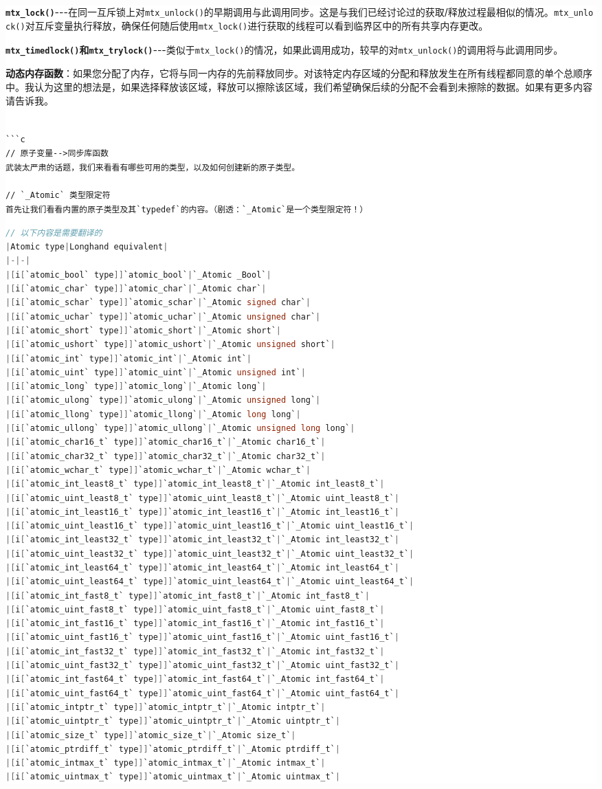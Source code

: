 **`mtx_lock()`**---在同一互斥锁上对`mtx_unlock()`的早期调用与此调用同步。这是与我们已经讨论过的获取/释放过程最相似的情况。`mtx_unlock()`对互斥变量执行释放，确保任何随后使用`mtx_lock()`进行获取的线程可以看到临界区中的所有共享内存更改。

**`mtx_timedlock()`**和**`mtx_trylock()`**---类似于`mtx_lock()`的情况，如果此调用成功，较早的对`mtx_unlock()`的调用将与此调用同步。

**动态内存函数**：如果您分配了内存，它将与同一内存的先前释放同步。对该特定内存区域的分配和释放发生在所有线程都同意的单个总顺序中。我认为这里的想法是，如果选择释放该区域，释放可以擦除该区域，我们希望确保后续的分配不会看到未擦除的数据。如果有更多内容请告诉我。
```

```c
// 原子变量-->同步库函数
武装太严肃的话题，我们来看看有哪些可用的类型，以及如何创建新的原子类型。

// `_Atomic` 类型限定符
首先让我们看看内置的原子类型及其`typedef`的内容。（剧透：`_Atomic`是一个类型限定符！）
```

```c
// 以下内容是需要翻译的
|Atomic type|Longhand equivalent|
|-|-|
|[i[`atomic_bool` type]]`atomic_bool`|`_Atomic _Bool`|
|[i[`atomic_char` type]]`atomic_char`|`_Atomic char`|
|[i[`atomic_schar` type]]`atomic_schar`|`_Atomic signed char`|
|[i[`atomic_uchar` type]]`atomic_uchar`|`_Atomic unsigned char`|
|[i[`atomic_short` type]]`atomic_short`|`_Atomic short`|
|[i[`atomic_ushort` type]]`atomic_ushort`|`_Atomic unsigned short`|
|[i[`atomic_int` type]]`atomic_int`|`_Atomic int`|
|[i[`atomic_uint` type]]`atomic_uint`|`_Atomic unsigned int`|
|[i[`atomic_long` type]]`atomic_long`|`_Atomic long`|
|[i[`atomic_ulong` type]]`atomic_ulong`|`_Atomic unsigned long`|
|[i[`atomic_llong` type]]`atomic_llong`|`_Atomic long long`|
|[i[`atomic_ullong` type]]`atomic_ullong`|`_Atomic unsigned long long`|
|[i[`atomic_char16_t` type]]`atomic_char16_t`|`_Atomic char16_t`|
|[i[`atomic_char32_t` type]]`atomic_char32_t`|`_Atomic char32_t`|
|[i[`atomic_wchar_t` type]]`atomic_wchar_t`|`_Atomic wchar_t`|
|[i[`atomic_int_least8_t` type]]`atomic_int_least8_t`|`_Atomic int_least8_t`|
|[i[`atomic_uint_least8_t` type]]`atomic_uint_least8_t`|`_Atomic uint_least8_t`|
|[i[`atomic_int_least16_t` type]]`atomic_int_least16_t`|`_Atomic int_least16_t`|
|[i[`atomic_uint_least16_t` type]]`atomic_uint_least16_t`|`_Atomic uint_least16_t`|
|[i[`atomic_int_least32_t` type]]`atomic_int_least32_t`|`_Atomic int_least32_t`|
|[i[`atomic_uint_least32_t` type]]`atomic_uint_least32_t`|`_Atomic uint_least32_t`|
|[i[`atomic_int_least64_t` type]]`atomic_int_least64_t`|`_Atomic int_least64_t`|
|[i[`atomic_uint_least64_t` type]]`atomic_uint_least64_t`|`_Atomic uint_least64_t`|
|[i[`atomic_int_fast8_t` type]]`atomic_int_fast8_t`|`_Atomic int_fast8_t`|
|[i[`atomic_uint_fast8_t` type]]`atomic_uint_fast8_t`|`_Atomic uint_fast8_t`|
|[i[`atomic_int_fast16_t` type]]`atomic_int_fast16_t`|`_Atomic int_fast16_t`|
|[i[`atomic_uint_fast16_t` type]]`atomic_uint_fast16_t`|`_Atomic uint_fast16_t`|
|[i[`atomic_int_fast32_t` type]]`atomic_int_fast32_t`|`_Atomic int_fast32_t`|
|[i[`atomic_uint_fast32_t` type]]`atomic_uint_fast32_t`|`_Atomic uint_fast32_t`|
|[i[`atomic_int_fast64_t` type]]`atomic_int_fast64_t`|`_Atomic int_fast64_t`|
|[i[`atomic_uint_fast64_t` type]]`atomic_uint_fast64_t`|`_Atomic uint_fast64_t`|
|[i[`atomic_intptr_t` type]]`atomic_intptr_t`|`_Atomic intptr_t`|
|[i[`atomic_uintptr_t` type]]`atomic_uintptr_t`|`_Atomic uintptr_t`|
|[i[`atomic_size_t` type]]`atomic_size_t`|`_Atomic size_t`|
|[i[`atomic_ptrdiff_t` type]]`atomic_ptrdiff_t`|`_Atomic ptrdiff_t`|
|[i[`atomic_intmax_t` type]]`atomic_intmax_t`|`_Atomic intmax_t`|
|[i[`atomic_uintmax_t` type]]`atomic_uintmax_t`|`_Atomic uintmax_t`|
```
